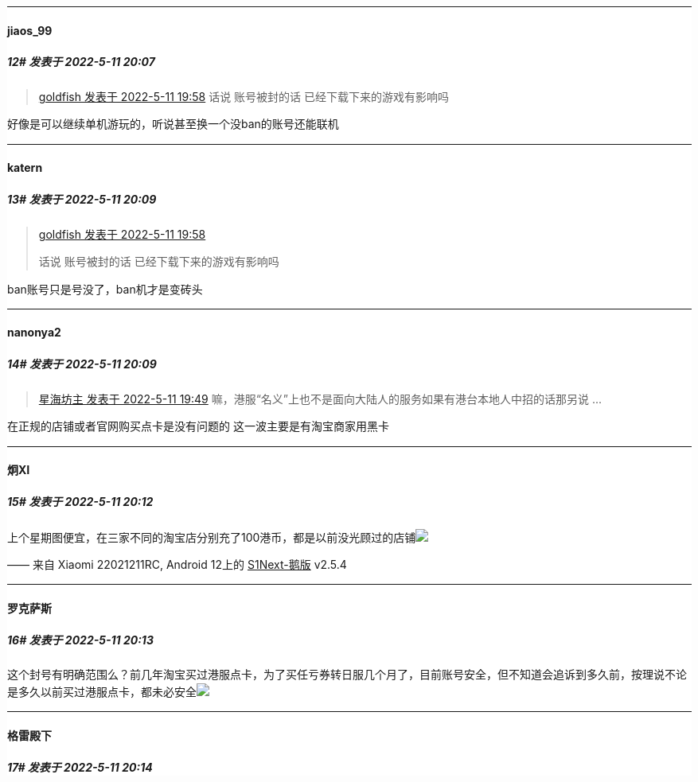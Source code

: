 *****

####  jiaos_99  
##### 12#       发表于 2022-5-11 20:07

<blockquote><a href="httphttps://bbs.saraba1st.com/2b/forum.php?mod=redirect&amp;goto=findpost&amp;pid=55788303&amp;ptid=2069023" target="_blank">goldfish 发表于 2022-5-11 19:58</a>
话说 账号被封的话 已经下载下来的游戏有影响吗</blockquote>
好像是可以继续单机游玩的，听说甚至换一个没ban的账号还能联机

*****

####  katern  
##### 13#       发表于 2022-5-11 20:09

<blockquote><a href="httphttps://bbs.saraba1st.com/2b/forum.php?mod=redirect&amp;goto=findpost&amp;pid=55788303&amp;ptid=2069023" target="_blank">goldfish 发表于 2022-5-11 19:58</a>

话说 账号被封的话 已经下载下来的游戏有影响吗</blockquote>
ban账号只是号没了，ban机才是变砖头

*****

####  nanonya2  
##### 14#       发表于 2022-5-11 20:09

<blockquote><a href="httphttps://bbs.saraba1st.com/2b/forum.php?mod=redirect&amp;goto=findpost&amp;pid=55788192&amp;ptid=2069023" target="_blank">星海坊主 发表于 2022-5-11 19:49</a>
嘛，港服“名义”上也不是面向大陆人的服务如果有港台本地人中招的话那另说 ...</blockquote>
在正规的店铺或者官网购买点卡是没有问题的
这一波主要是有淘宝商家用黑卡

*****

####  炯Ⅺ  
##### 15#       发表于 2022-5-11 20:12

上个星期图便宜，在三家不同的淘宝店分别充了100港币，都是以前没光顾过的店铺<img src="https://static.saraba1st.com/image/smiley/face2017/009.gif" referrerpolicy="no-referrer">

—— 来自 Xiaomi 22021211RC, Android 12上的 [S1Next-鹅版](https://github.com/ykrank/S1-Next/releases) v2.5.4

*****

####  罗克萨斯  
##### 16#       发表于 2022-5-11 20:13

这个封号有明确范围么？前几年淘宝买过港服点卡，为了买任亏券转日服几个月了，目前账号安全，但不知道会追诉到多久前，按理说不论是多久以前买过港服点卡，都未必安全<img src="https://static.saraba1st.com/image/smiley/face2017/001.png" referrerpolicy="no-referrer">

*****

####  格雷殿下  
##### 17#       发表于 2022-5-11 20:14
